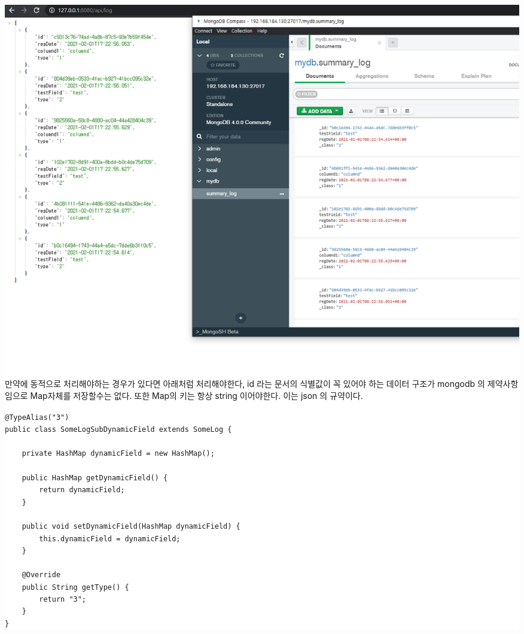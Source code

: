 ![](images/aa5044a4.png)

만약에 동적으로 처리해야하는 경우가 있다면
아래처럼 처리해야한다, id 라는 문서의 식별값이 꼭 있어야 하는 데이터 구조가 mongodb 의 제약사항임으로 Map자체를 저장할수는 없다.
또한 Map의 키는 항상 string 이어야한다. 이는 json 의 규약이다.

```
@TypeAlias("3")
public class SomeLogSubDynamicField extends SomeLog {

    private HashMap dynamicField = new HashMap();

    public HashMap getDynamicField() {
        return dynamicField;
    }

    public void setDynamicField(HashMap dynamicField) {
        this.dynamicField = dynamicField;
    }

    @Override
    public String getType() {
        return "3";
    }
}

```
